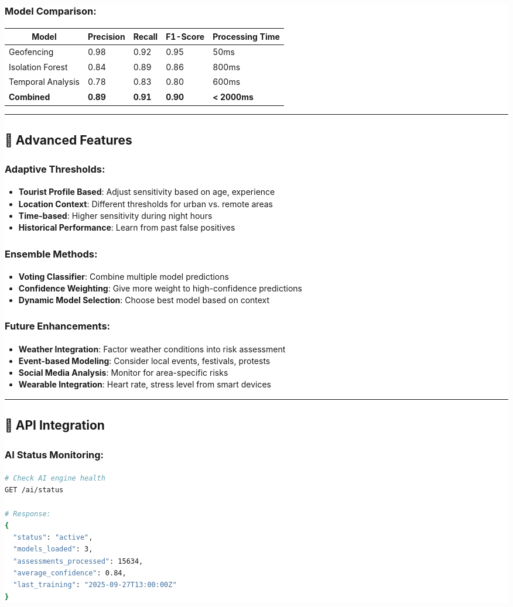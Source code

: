 ### Model Comparison:
| Model | Precision | Recall | F1-Score | Processing Time |
|-------|-----------|--------|----------|-----------------|
| Geofencing | 0.98 | 0.92 | 0.95 | 50ms |
| Isolation Forest | 0.84 | 0.89 | 0.86 | 800ms |
| Temporal Analysis | 0.78 | 0.83 | 0.80 | 600ms |
| **Combined** | **0.89** | **0.91** | **0.90** | **< 2000ms** |

---

## 🚀 Advanced Features

### Adaptive Thresholds:
- **Tourist Profile Based**: Adjust sensitivity based on age, experience
- **Location Context**: Different thresholds for urban vs. remote areas
- **Time-based**: Higher sensitivity during night hours
- **Historical Performance**: Learn from past false positives

### Ensemble Methods:
- **Voting Classifier**: Combine multiple model predictions
- **Confidence Weighting**: Give more weight to high-confidence predictions  
- **Dynamic Model Selection**: Choose best model based on context

### Future Enhancements:
- **Weather Integration**: Factor weather conditions into risk assessment
- **Event-based Modeling**: Consider local events, festivals, protests
- **Social Media Analysis**: Monitor for area-specific risks
- **Wearable Integration**: Heart rate, stress level from smart devices

---

## 🔧 API Integration

### AI Status Monitoring:
```bash
# Check AI engine health
GET /ai/status

# Response:
{
  "status": "active",
  "models_loaded": 3,
  "assessments_processed": 15634,
  "average_confidence": 0.84,
  "last_training": "2025-09-27T13:00:00Z"
}
```
